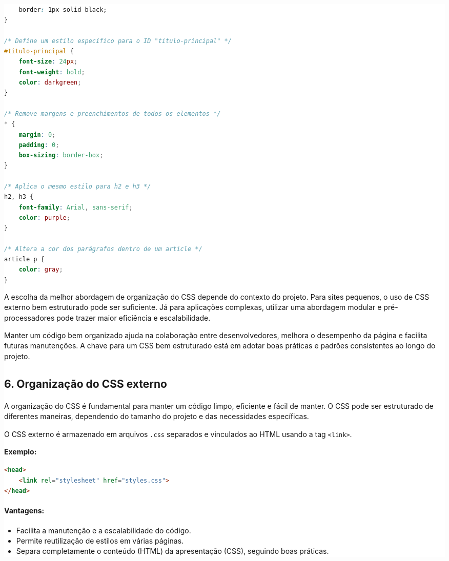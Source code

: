 ```css
    border: 1px solid black;
}

/* Define um estilo específico para o ID "titulo-principal" */
#titulo-principal {
    font-size: 24px;
    font-weight: bold;
    color: darkgreen;
}

/* Remove margens e preenchimentos de todos os elementos */
* {
    margin: 0;
    padding: 0;
    box-sizing: border-box;
}

/* Aplica o mesmo estilo para h2 e h3 */
h2, h3 {
    font-family: Arial, sans-serif;
    color: purple;
}

/* Altera a cor dos parágrafos dentro de um article */
article p {
    color: gray;
}
```

A escolha da melhor abordagem de organização do CSS depende do contexto do projeto. Para sites pequenos, o uso de CSS externo bem estruturado pode ser suficiente. Já para aplicações complexas, utilizar uma abordagem modular e pré-processadores pode trazer maior eficiência e escalabilidade.

Manter um código bem organizado ajuda na colaboração entre desenvolvedores, melhora o desempenho da página e facilita futuras manutenções. A chave para um CSS bem estruturado está em adotar boas práticas e padrões consistentes ao longo do projeto.

## **6. Organização do CSS externo**

A organização do CSS é fundamental para manter um código limpo, eficiente e fácil de manter. O CSS pode ser estruturado de diferentes maneiras, dependendo do tamanho do projeto e das necessidades específicas. 

O CSS externo é armazenado em arquivos `.css` separados e vinculados ao HTML usando a tag `<link>`.

**Exemplo:**
```html
<head>
    <link rel="stylesheet" href="styles.css">
</head>
```

#### Vantagens:
- Facilita a manutenção e a escalabilidade do código.
- Permite reutilização de estilos em várias páginas.
- Separa completamente o conteúdo (HTML) da apresentação (CSS), seguindo boas práticas.
